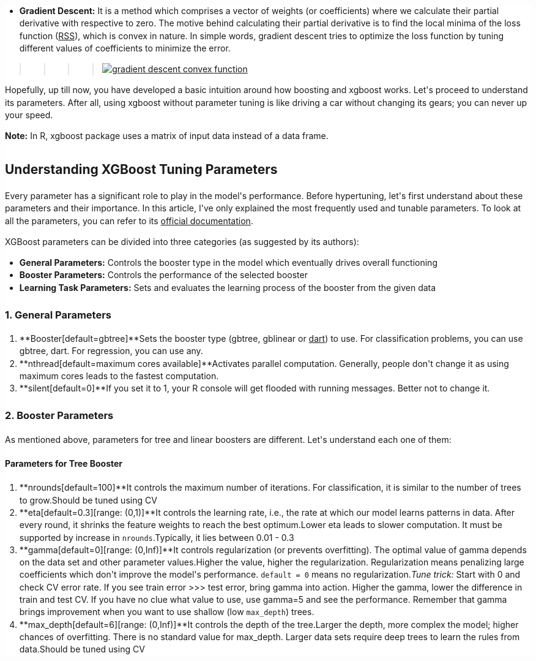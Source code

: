 - **Gradient Descent:** It is a method which comprises a vector of weights (or coefficients) where we calculate their partial derivative with respective to zero. The motive behind calculating their partial derivative is to find the local minima of the loss function ([RSS](https://en.wikipedia.org/wiki/Residual_sum_of_squares)), which is convex in nature. In simple words, gradient descent tries to optimize the loss function by tuning different values of coefficients to minimize the error.

> > > > [![gradient descent convex function](http://blog.hackerearth.com/wp-content/uploads/2016/12/graph.png)](http://blog.hackerearth.com/wp-content/uploads/2016/12/graph.png)

Hopefully, up till now, you have developed a basic intuition around how boosting and xgboost works. Let's proceed to understand its parameters. After all, using xgboost without parameter tuning is like driving a car without changing its gears; you can never up your speed.

**Note:** In R, xgboost package uses a matrix of input data instead of a data frame.

## Understanding XGBoost Tuning Parameters

Every parameter has a significant role to play in the model's performance. Before hypertuning, let's first understand about these parameters and their importance. In this article, I've only explained the most frequently used and tunable parameters. To look at all the parameters, you can refer to its [official documentation](http://xgboost.readthedocs.io/en/latest//parameter.html).

XGBoost parameters can be divided into three categories (as suggested by its authors):

- **General Parameters:** Controls the booster type in the model which eventually drives overall functioning
- **Booster Parameters:** Controls the performance of the selected booster
- **Learning Task Parameters:** Sets and evaluates the learning process of the booster from the given data

### 1. General Parameters

1. **Booster[default=gbtree]**Sets the booster type (gbtree, gblinear or [dart](http://xgboost.readthedocs.io/en/latest/tutorials/dart.html)) to use. For classification problems, you can use gbtree, dart. For regression, you can use any.
2. **nthread[default=maximum cores available]**Activates parallel computation. Generally, people don't change it as using maximum cores leads to the fastest computation.
3. **silent[default=0]**If you set it to 1, your R console will get flooded with running messages. Better not to change it.

### 2. Booster Parameters

As mentioned above, parameters for tree and linear boosters are different. Let's understand each one of them:

#### Parameters for Tree Booster

1. **nrounds[default=100]**It controls the maximum number of iterations. For classification, it is similar to the number of trees to grow.Should be tuned using CV
2. **eta[default=0.3][range: (0,1)]**It controls the learning rate, i.e., the rate at which our model learns patterns in data. After every round, it shrinks the feature weights to reach the best optimum.Lower eta leads to slower computation. It must be supported by increase in `nrounds`.Typically, it lies between 0.01 - 0.3
3. **gamma[default=0][range: (0,Inf)]**It controls regularization (or prevents overfitting). The optimal value of gamma depends on the data set and other parameter values.Higher the value, higher the regularization. Regularization means penalizing large coefficients which don't improve the model's performance. `default = 0` means no regularization.*Tune trick:* Start with 0 and check CV error rate. If you see train error >>> test error, bring gamma into action. Higher the gamma, lower the difference in train and test CV. If you have no clue what value to use, use gamma=5 and see the performance. Remember that gamma brings improvement when you want to use shallow (low `max_depth`) trees.
4. **max_depth[default=6][range: (0,Inf)]**It controls the depth of the tree.Larger the depth, more complex the model; higher chances of overfitting. There is no standard value for max_depth. Larger data sets require deep trees to learn the rules from data.Should be tuned using CV